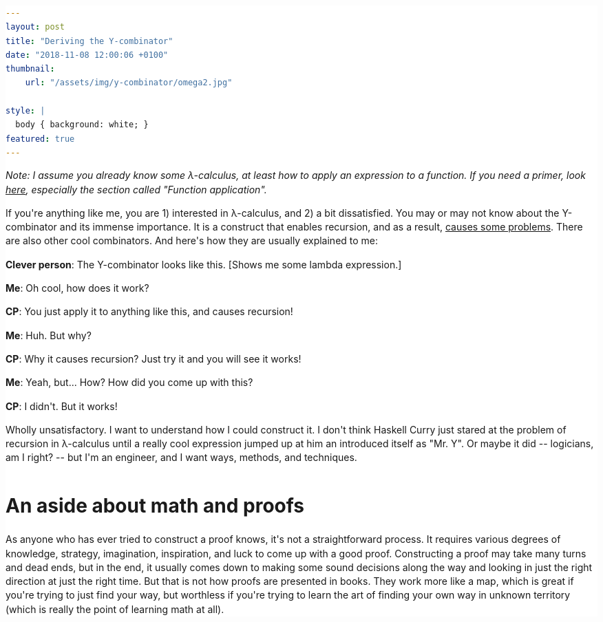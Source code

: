 ```yaml
---
layout: post
title: "Deriving the Y-combinator"
date: "2018-11-08 12:00:06 +0100"
thumbnail:
    url: "/assets/img/y-combinator/omega2.jpg"

style: |
  body { background: white; }
featured: true
---
```

*Note: I assume you already know some λ-calculus, at least how to apply an expression to a function. If you need a primer, look [here](https://ebzzry.io/en/lambda-calculus/), especially the section called "Function application".*

If you're anything like me, you are 1) interested in λ-calculus, and 2) a
bit dissatisfied. You may or may not know about the Y-combinator and its
immense importance. It is a construct that enables recursion, and as a result, [causes some problems](https://en.wikipedia.org/wiki/Curry%27s_paradox#Lambda_calculus). There are also
other cool combinators. And here's how they are usually explained to me:

**Clever person**: The Y-combinator looks like this. [Shows me some lambda expression.]

**Me**: Oh cool, how does it work?

**CP**: You just apply it to anything like this, and causes recursion!

**Me**: Huh. But why?

**CP**: Why it causes recursion? Just try it and you will see it works!

**Me**: Yeah, but... How? How did you come up with this?

**CP**: I didn't. But it works!

Wholly unsatisfactory. I want to understand how I could construct it. I don't
think Haskell Curry just stared at the problem of recursion in λ-calculus
until a really cool expression jumped up at him an introduced itself as "Mr. Y".
Or maybe it did -- logicians, am I right? -- but I'm an engineer, and I want ways,
methods, and techniques.


An aside about math and proofs
===

As anyone who has ever tried to construct a proof knows, it's
not a straightforward process. It requires various degrees of knowledge,
strategy, imagination, inspiration, and luck to come up with a good proof.
Constructing a proof may take many turns and dead ends, but in the end, it
usually comes down to making some sound decisions along the way and
looking in just the right direction at just the right time. But that is not how
proofs are presented in books. They work more like a map, which is great if
you're trying to just find your way, but worthless if you're trying to learn the
art of finding your own way in unknown territory (which is really the point of
learning math at all).


[^resources]: If you know good resources that take a more constructive approach, please share!